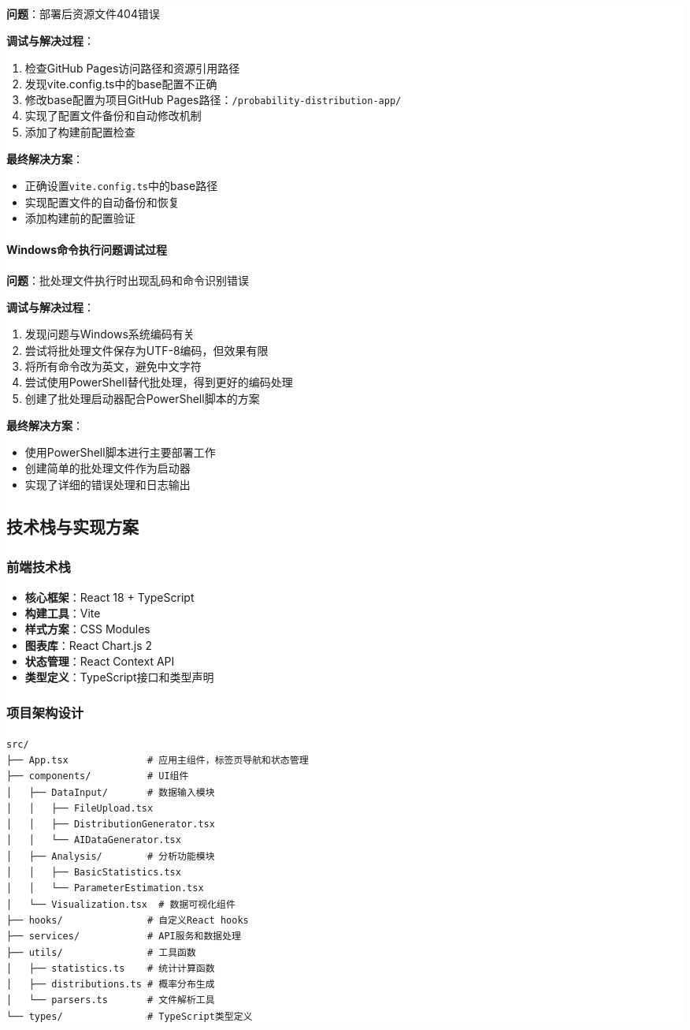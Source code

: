 **问题**：部署后资源文件404错误

**调试与解决过程**：
1. 检查GitHub Pages访问路径和资源引用路径
2. 发现vite.config.ts中的base配置不正确
3. 修改base配置为项目GitHub Pages路径：`/probability-distribution-app/`
4. 实现了配置文件备份和自动修改机制
5. 添加了构建前配置检查

**最终解决方案**：
- 正确设置`vite.config.ts`中的base路径
- 实现配置文件的自动备份和恢复
- 添加构建前的配置验证

#### Windows命令执行问题调试过程

**问题**：批处理文件执行时出现乱码和命令识别错误

**调试与解决过程**：
1. 发现问题与Windows系统编码有关
2. 尝试将批处理文件保存为UTF-8编码，但效果有限
3. 将所有命令改为英文，避免中文字符
4. 尝试使用PowerShell替代批处理，得到更好的编码处理
5. 创建了批处理启动器配合PowerShell脚本的方案

**最终解决方案**：
- 使用PowerShell脚本进行主要部署工作
- 创建简单的批处理文件作为启动器
- 实现了详细的错误处理和日志输出

## 技术栈与实现方案

### 前端技术栈

- **核心框架**：React 18 + TypeScript
- **构建工具**：Vite
- **样式方案**：CSS Modules
- **图表库**：React Chart.js 2
- **状态管理**：React Context API
- **类型定义**：TypeScript接口和类型声明

### 项目架构设计

```
src/
├── App.tsx              # 应用主组件，标签页导航和状态管理
├── components/          # UI组件
│   ├── DataInput/       # 数据输入模块
│   │   ├── FileUpload.tsx
│   │   ├── DistributionGenerator.tsx
│   │   └── AIDataGenerator.tsx
│   ├── Analysis/        # 分析功能模块
│   │   ├── BasicStatistics.tsx
│   │   └── ParameterEstimation.tsx
│   └── Visualization.tsx  # 数据可视化组件
├── hooks/               # 自定义React hooks
├── services/            # API服务和数据处理
├── utils/               # 工具函数
│   ├── statistics.ts    # 统计计算函数
│   ├── distributions.ts # 概率分布生成
│   └── parsers.ts       # 文件解析工具
└── types/               # TypeScript类型定义
```
